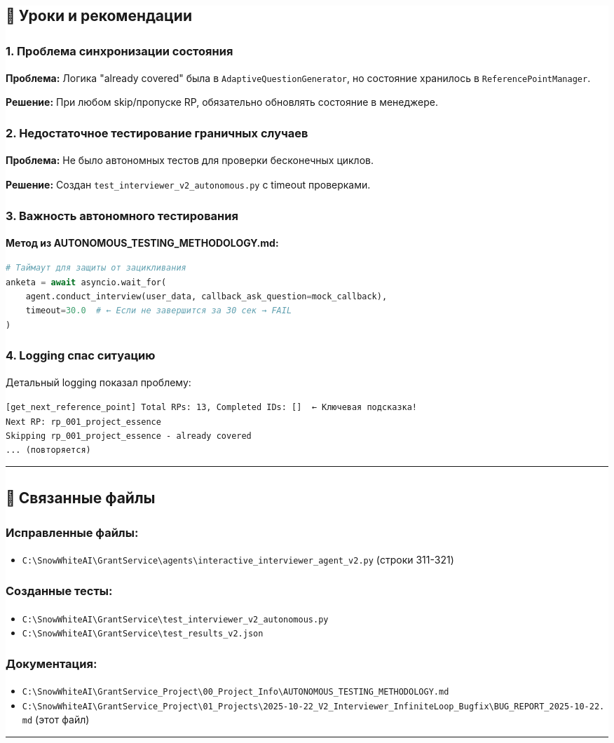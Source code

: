 
## 📝 Уроки и рекомендации

### 1. Проблема синхронизации состояния

**Проблема:** Логика "already covered" была в `AdaptiveQuestionGenerator`, но состояние хранилось в `ReferencePointManager`.

**Решение:** При любом skip/пропуске RP, обязательно обновлять состояние в менеджере.

### 2. Недостаточное тестирование граничных случаев

**Проблема:** Не было автономных тестов для проверки бесконечных циклов.

**Решение:** Создан `test_interviewer_v2_autonomous.py` с timeout проверками.

### 3. Важность автономного тестирования

**Метод из AUTONOMOUS_TESTING_METHODOLOGY.md:**
```python
# Таймаут для защиты от зацикливания
anketa = await asyncio.wait_for(
    agent.conduct_interview(user_data, callback_ask_question=mock_callback),
    timeout=30.0  # ← Если не завершится за 30 сек → FAIL
)
```

### 4. Logging спас ситуацию

Детальный logging показал проблему:
```
[get_next_reference_point] Total RPs: 13, Completed IDs: []  ← Ключевая подсказка!
Next RP: rp_001_project_essence
Skipping rp_001_project_essence - already covered
... (повторяется)
```

---

## 🔗 Связанные файлы

### Исправленные файлы:
- `C:\SnowWhiteAI\GrantService\agents\interactive_interviewer_agent_v2.py` (строки 311-321)

### Созданные тесты:
- `C:\SnowWhiteAI\GrantService\test_interviewer_v2_autonomous.py`
- `C:\SnowWhiteAI\GrantService\test_results_v2.json`

### Документация:
- `C:\SnowWhiteAI\GrantService_Project\00_Project_Info\AUTONOMOUS_TESTING_METHODOLOGY.md`
- `C:\SnowWhiteAI\GrantService_Project\01_Projects\2025-10-22_V2_Interviewer_InfiniteLoop_Bugfix\BUG_REPORT_2025-10-22.md` (этот файл)

---